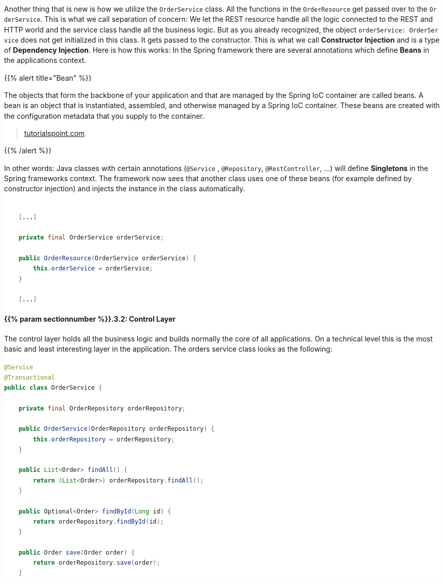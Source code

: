 Another thing that is new is how we utilize the `OrderService` class. All the functions in the `OrderResource` get passed over to the `OrderService`. This is what we call separation of concern: We let the REST resource handle all the logic connected to the REST and HTTP world and the service class handle all the business logic. But as you already recognized, the object `orderService: OrderService` does not get initialized in this class. It gets passed to the constructor. This is what we call **Constructor Injection** and is a type of **Dependency Injection**. Here is how this works: In the Spring framework there are several annotations which define **Beans** in the applications context.

{{% alert title="Bean" %}}

The objects that form the backbone of your application and that are managed by the Spring IoC container are called beans. A bean is an object that is instantiated, assembled, and otherwise managed by a Spring IoC container. These beans are created with the configuration metadata that you supply to the container.

> [tutorialspoint.com](https://www.tutorialspoint.com/spring/spring_bean_definition.htm)

{{% /alert %}}

In other words: Java classes with certain annotations (`@Service` , `@Repository`, `@RestController`, ...) will define **Singletons** in the Spring frameworks context. The framework now sees that another class uses one of these beans (for example defined by constructor injection) and injects the instance in the class automatically.

```java

    [...]

    private final OrderService orderService;

    public OrderResource(OrderService orderService) {
        this.orderService = orderService;
    }

    [...]

```


#### {{% param sectionnumber %}}.3.2: Control Layer

The control layer holds all the business logic and builds normally the core of all applications. On a technical level this is the most basic and least interesting layer in the application. The orders service class looks as the following:

```java
@Service
@Transactional
public class OrderService {

    private final OrderRepository orderRepository;

    public OrderService(OrderRepository orderRepository) {
        this.orderRepository = orderRepository;
    }

    public List<Order> findAll() {
        return (List<Order>) orderRepository.findAll();
    }

    public Optional<Order> findById(Long id) {
        return orderRepository.findById(id);
    }

    public Order save(Order order) {
        return orderRepository.save(order);
    }

```